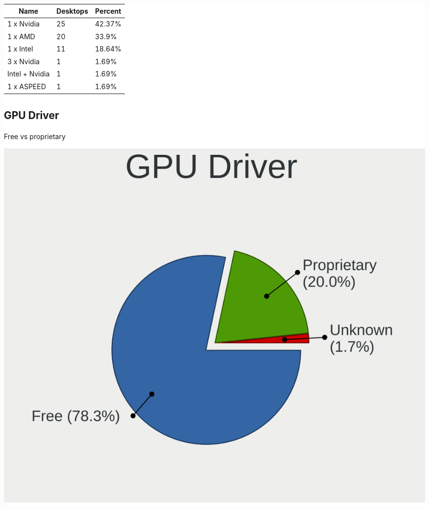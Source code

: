 
| Name           | Desktops | Percent |
|----------------|----------|---------|
| 1 x Nvidia     | 25       | 42.37%  |
| 1 x AMD        | 20       | 33.9%   |
| 1 x Intel      | 11       | 18.64%  |
| 3 x Nvidia     | 1        | 1.69%   |
| Intel + Nvidia | 1        | 1.69%   |
| 1 x ASPEED     | 1        | 1.69%   |

GPU Driver
----------

Free vs proprietary

![GPU Driver](./images/pie_chart/gpu_driver.svg)
